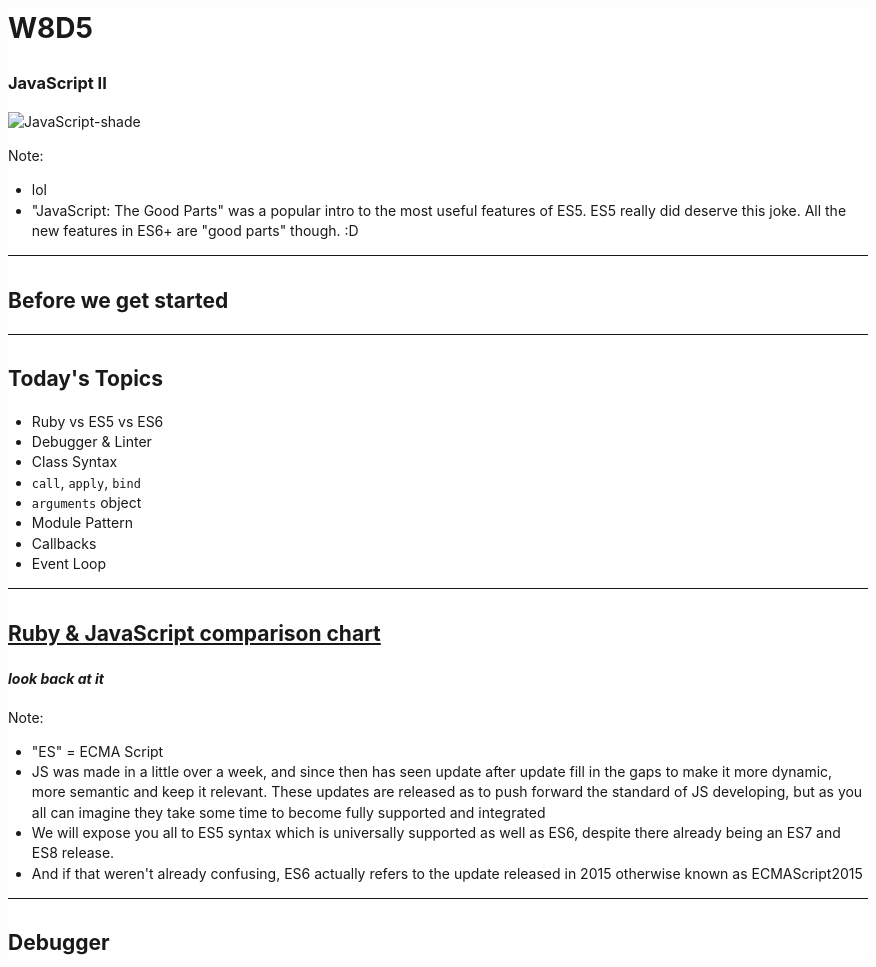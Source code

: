 # W8D5

### JavaScript II

![JavaScript-shade](https://i.redd.it/h7nt4keyd7oy.jpg)

Note:
+ lol
+ "JavaScript: The Good Parts" was a popular intro to the most useful features of ES5. ES5 really did deserve this joke. All the new features in ES6+ are "good parts" though. :D

---
## Before we get started
---

## Today's Topics

+ Ruby vs ES5 vs ES6
+ Debugger & Linter
+ Class Syntax
+ `call`, `apply`, `bind`
+ `arguments` object
+ Module Pattern
+ Callbacks
+ Event Loop

---


## [Ruby & JavaScript comparison chart](https://appacademy.github.io/curriculum/language_comparison/index.html)
#### _look back at it_

Note:
+ "ES" = ECMA Script
+ JS was made in a little over a week, and since then has seen update after update fill in the gaps to make it more dynamic, more semantic and keep it relevant. These updates are released as to push forward the standard of JS developing, but as you all can imagine they take some time to become fully supported and integrated
+ We will expose you all to ES5 syntax which is universally supported as well as ES6, despite there already being an ES7 and ES8 release.
+ And if that weren't already confusing, ES6 actually refers to the update released in 2015 otherwise known as ECMAScript2015

---

## Debugger
